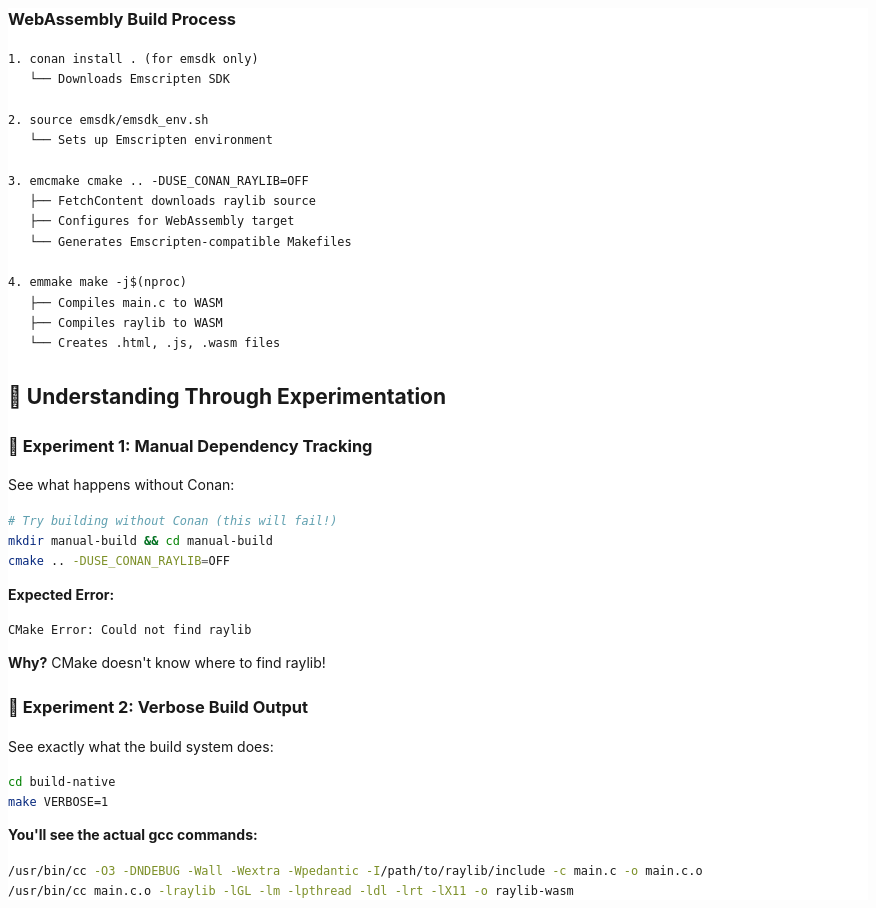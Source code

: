 ```
```

### WebAssembly Build Process
```
1. conan install . (for emsdk only)
   └── Downloads Emscripten SDK

2. source emsdk/emsdk_env.sh
   └── Sets up Emscripten environment

3. emcmake cmake .. -DUSE_CONAN_RAYLIB=OFF
   ├── FetchContent downloads raylib source
   ├── Configures for WebAssembly target
   └── Generates Emscripten-compatible Makefiles

4. emmake make -j$(nproc)
   ├── Compiles main.c to WASM
   ├── Compiles raylib to WASM
   └── Creates .html, .js, .wasm files
```

## 🧪 Understanding Through Experimentation

### 🎯 **Experiment 1: Manual Dependency Tracking**

See what happens without Conan:

```bash
# Try building without Conan (this will fail!)
mkdir manual-build && cd manual-build
cmake .. -DUSE_CONAN_RAYLIB=OFF
```

**Expected Error:**
```
CMake Error: Could not find raylib
```

**Why?** CMake doesn't know where to find raylib!

### 🎯 **Experiment 2: Verbose Build Output**

See exactly what the build system does:

```bash
cd build-native
make VERBOSE=1
```

**You'll see the actual gcc commands:**
```bash
/usr/bin/cc -O3 -DNDEBUG -Wall -Wextra -Wpedantic -I/path/to/raylib/include -c main.c -o main.c.o
/usr/bin/cc main.c.o -lraylib -lGL -lm -lpthread -ldl -lrt -lX11 -o raylib-wasm
```
